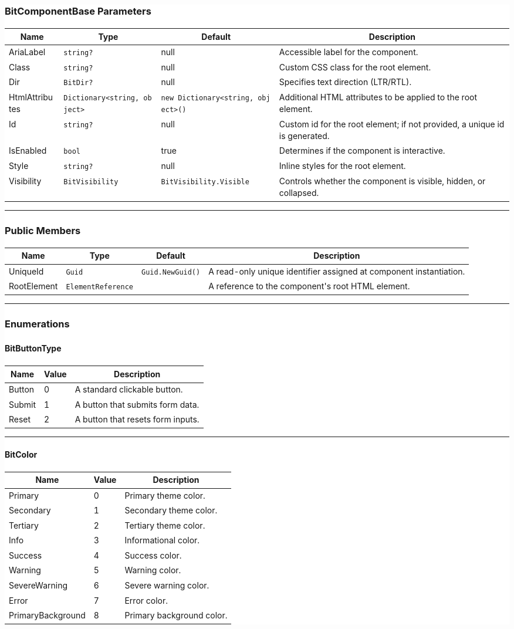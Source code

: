 
### BitComponentBase Parameters

| **Name**         | **Type**                            | **Default**                                | **Description**                                                                    |
|------------------|-------------------------------------|--------------------------------------------|------------------------------------------------------------------------------------|
| AriaLabel        | `string?`                           | null                                       | Accessible label for the component.                                              |
| Class            | `string?`                           | null                                       | Custom CSS class for the root element.                                             |
| Dir              | `BitDir?`                           | null                                       | Specifies text direction (LTR/RTL).                                                |
| HtmlAttributes   | `Dictionary<string, object>`        | `new Dictionary<string, object>()`         | Additional HTML attributes to be applied to the root element.                      |
| Id               | `string?`                           | null                                       | Custom id for the root element; if not provided, a unique id is generated.         |
| IsEnabled        | `bool`                              | true                                       | Determines if the component is interactive.                                      |
| Style            | `string?`                           | null                                       | Inline styles for the root element.                                                |
| Visibility       | `BitVisibility`                     | `BitVisibility.Visible`                    | Controls whether the component is visible, hidden, or collapsed.                   |

---

### Public Members

| **Name**      | **Type**         | **Default**         | **Description**                                                       |
|---------------|------------------|---------------------|-----------------------------------------------------------------------|
| UniqueId      | `Guid`           | `Guid.NewGuid()`    | A read-only unique identifier assigned at component instantiation.   |
| RootElement   | `ElementReference`|                     | A reference to the component's root HTML element.                   |

---

### Enumerations

#### BitButtonType

| **Name** | **Value** | **Description**                           |
|----------|-----------|-------------------------------------------|
| Button   | 0         | A standard clickable button.              |
| Submit   | 1         | A button that submits form data.          |
| Reset    | 2         | A button that resets form inputs.         |

---

#### BitColor

| **Name**              | **Value** | **Description**                        |
|-----------------------|-----------|----------------------------------------|
| Primary               | 0         | Primary theme color.                   |
| Secondary             | 1         | Secondary theme color.                 |
| Tertiary              | 2         | Tertiary theme color.                  |
| Info                  | 3         | Informational color.                   |
| Success               | 4         | Success color.                         |
| Warning               | 5         | Warning color.                         |
| SevereWarning         | 6         | Severe warning color.                  |
| Error                 | 7         | Error color.                           |
| PrimaryBackground     | 8         | Primary background color.              |